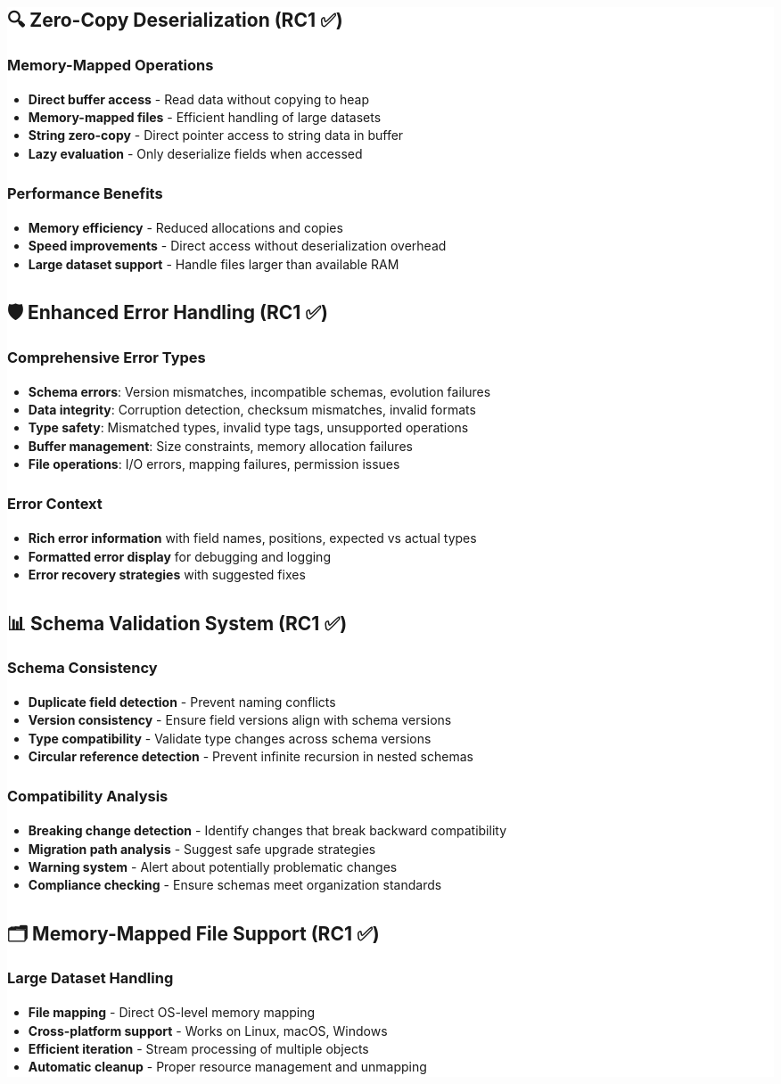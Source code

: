 ## 🔍 Zero-Copy Deserialization (RC1 ✅)

### Memory-Mapped Operations
- **Direct buffer access** - Read data without copying to heap
- **Memory-mapped files** - Efficient handling of large datasets
- **String zero-copy** - Direct pointer access to string data in buffer
- **Lazy evaluation** - Only deserialize fields when accessed

### Performance Benefits
- **Memory efficiency** - Reduced allocations and copies
- **Speed improvements** - Direct access without deserialization overhead
- **Large dataset support** - Handle files larger than available RAM

## 🛡️ Enhanced Error Handling (RC1 ✅)

### Comprehensive Error Types
- **Schema errors**: Version mismatches, incompatible schemas, evolution failures
- **Data integrity**: Corruption detection, checksum mismatches, invalid formats
- **Type safety**: Mismatched types, invalid type tags, unsupported operations
- **Buffer management**: Size constraints, memory allocation failures
- **File operations**: I/O errors, mapping failures, permission issues

### Error Context
- **Rich error information** with field names, positions, expected vs actual types
- **Formatted error display** for debugging and logging
- **Error recovery strategies** with suggested fixes

## 📊 Schema Validation System (RC1 ✅)

### Schema Consistency
- **Duplicate field detection** - Prevent naming conflicts
- **Version consistency** - Ensure field versions align with schema versions
- **Type compatibility** - Validate type changes across schema versions
- **Circular reference detection** - Prevent infinite recursion in nested schemas

### Compatibility Analysis
- **Breaking change detection** - Identify changes that break backward compatibility
- **Migration path analysis** - Suggest safe upgrade strategies
- **Warning system** - Alert about potentially problematic changes
- **Compliance checking** - Ensure schemas meet organization standards

## 🗂️ Memory-Mapped File Support (RC1 ✅)

### Large Dataset Handling
- **File mapping** - Direct OS-level memory mapping
- **Cross-platform support** - Works on Linux, macOS, Windows
- **Efficient iteration** - Stream processing of multiple objects
- **Automatic cleanup** - Proper resource management and unmapping
